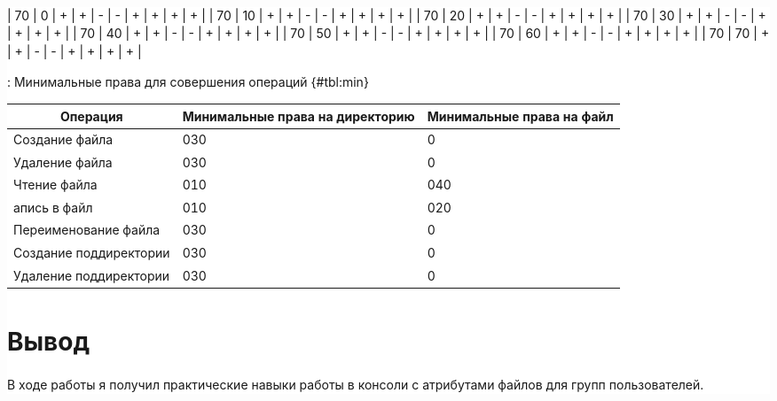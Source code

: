    | 70               | 0           | +              | +              | -             | -            | +                | +                            | +                    | +                     |
   | 70               | 10          | +              | +              | -             | -            | +                | +                            | +                    | +                     |
   | 70               | 20          | +              | +              | -             | -            | +                | +                            | +                    | +                     |
   | 70               | 30          | +              | +              | -             | -            | +                | +                            | +                    | +                     |
   | 70               | 40          | +              | +              | -             | -            | +                | +                            | +                    | +                     |
   | 70               | 50          | +              | +              | -             | -            | +                | +                            | +                    | +                     |
   | 70               | 60          | +              | +              | -             | -            | +                | +                            | +                    | +                     |
   | 70               | 70          | +              | +              | -             | -            | +                | +                            | +                    | +                     |


: Минимальные права для совершения операций {#tbl:min}

   | Операция               | Минимальные права  на директорию | Минимальные права на файл |
   | ---------------------- | -------------------------------- | ------------------------- |
   | Создание файла         | 030                              | 0                         |
   | Удаление файла         | 030                              | 0                         |
   | Чтение файла           | 010                              | 040                       |
   | апись в файл           | 010                              | 020                       |
   | Переименование файла   | 030                              | 0                         |
   | Создание поддиректории | 030                              | 0                         |
   | Удаление поддиректории | 030                              | 0                         |

# Вывод

В ходе работы я получил практические навыки работы в консоли с атрибутами файлов для групп пользователей.

